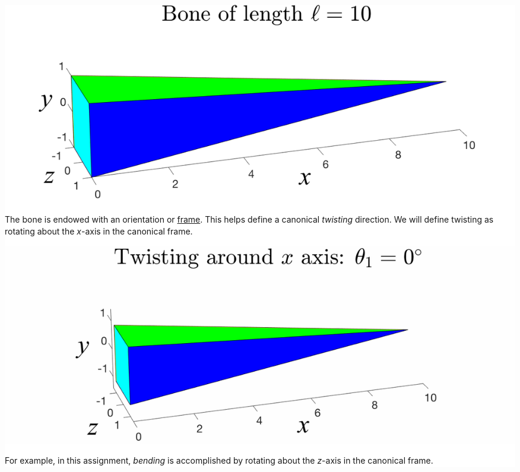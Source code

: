 ![](images/canonical-bone.png)

The bone is endowed with an
orientation or [frame](https://en.wikipedia.org/wiki/Moving_frame). This helps
define a canonical _twisting_ direction. We will define twisting as rotating about the $x$-axis in the canonical frame. 

![](images/canonical-twisting.gif)

For example, in this assignment, _bending_ is accomplished by rotating about the
$z$-axis in the canonical frame.

